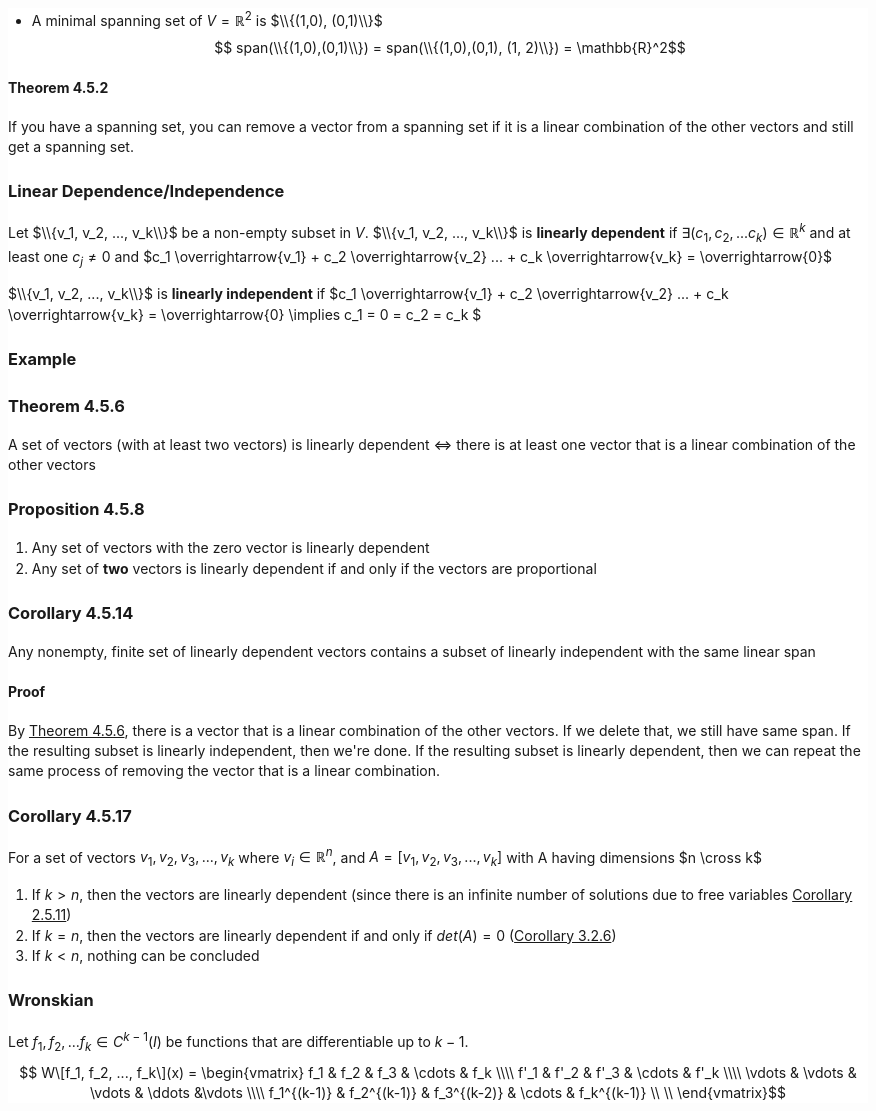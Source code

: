 * A minimal spanning set of $V = \mathbb{R}^2$ is $\\{(1,0), (0,1)\\}$
$$ span(\\{(1,0),(0,1)\\}) = span(\\{(1,0),(0,1), (1, 2)\\}) = \mathbb{R}^2$$

#### Theorem 4.5.2
If you have a spanning set, you can remove a vector from a spanning set if it is a linear combination of the other vectors and still get a spanning set.

### Linear Dependence/Independence
Let $\\{v_1, v_2, ..., v_k\\}$ be a non-empty subset in $V$. $\\{v_1, v_2, ..., v_k\\}$ is **linearly dependent** if $\exists (c_1, c_2, ... c_k) \in \mathbb{R}^k$ and at least one $c_j \neq 0$ and $c_1 \overrightarrow{v_1} + c_2 \overrightarrow{v_2} ... + c_k \overrightarrow{v_k} = \overrightarrow{0}$ 

$\\{v_1, v_2, ..., v_k\\}$ is **linearly independent** if $c_1 \overrightarrow{v_1} + c_2 \overrightarrow{v_2} ... + c_k \overrightarrow{v_k} = \overrightarrow{0} \implies c_1 = 0 = c_2 = c_k $

### Example

### Theorem 4.5.6
A set of vectors (with at least two vectors) is linearly dependent $\iff$ there is at least one vector that is a linear combination of the other vectors

### Proposition 4.5.8
1. Any set of vectors with the zero vector is linearly dependent
2. Any set of **two** vectors is linearly dependent if and only if the vectors are proportional

### Corollary 4.5.14
Any nonempty, finite set of linearly dependent vectors contains a subset of linearly independent with the same linear span

#### Proof
By [Theorem 4.5.6](#theorem-456), there is a vector that is a linear combination of the other vectors. If we delete that, we still have same span. If the resulting subset is linearly independent, then we're done. If the resulting subset is linearly dependent, then we can repeat the same process of removing the vector that is a linear combination.

### Corollary 4.5.17
For a set of vectors $v_1, v_2, v_3, ..., v_k$ where $v_i \in \mathbb{R}^n$, and $A = [v_1, v_2, v_3, ..., v_k]$ with A having dimensions $n \cross k$
1. If $k > n$, then the vectors are linearly dependent (since there is an infinite number of solutions due to free variables [Corollary 2.5.11](#corollary-2511)) 
2. If $k = n$, then the vectors are linearly dependent if and only if $det(A) = 0$ ([Corollary 3.2.6](#corollary-326))
3. If $k < n$, nothing can be concluded

### Wronskian
Let $f_1, f_2, ... f_k \in C^{k-1}(I)$ be functions that are differentiable up to $k -1$.
$$ W\[f_1, f_2, ..., f_k\](x) = \begin{vmatrix}
f_1 & f_2 & f_3 & \cdots & f_k \\\\
f'_1 & f'_2 & f'_3 & \cdots & f'_k \\\\
\vdots & \vdots & \vdots & \ddots &\vdots \\\\
f_1^{(k-1)} & f_2^{(k-1)} & f_3^{(k-2)} & \cdots & f_k^{(k-1)} \\ \\
\end{vmatrix}$$
